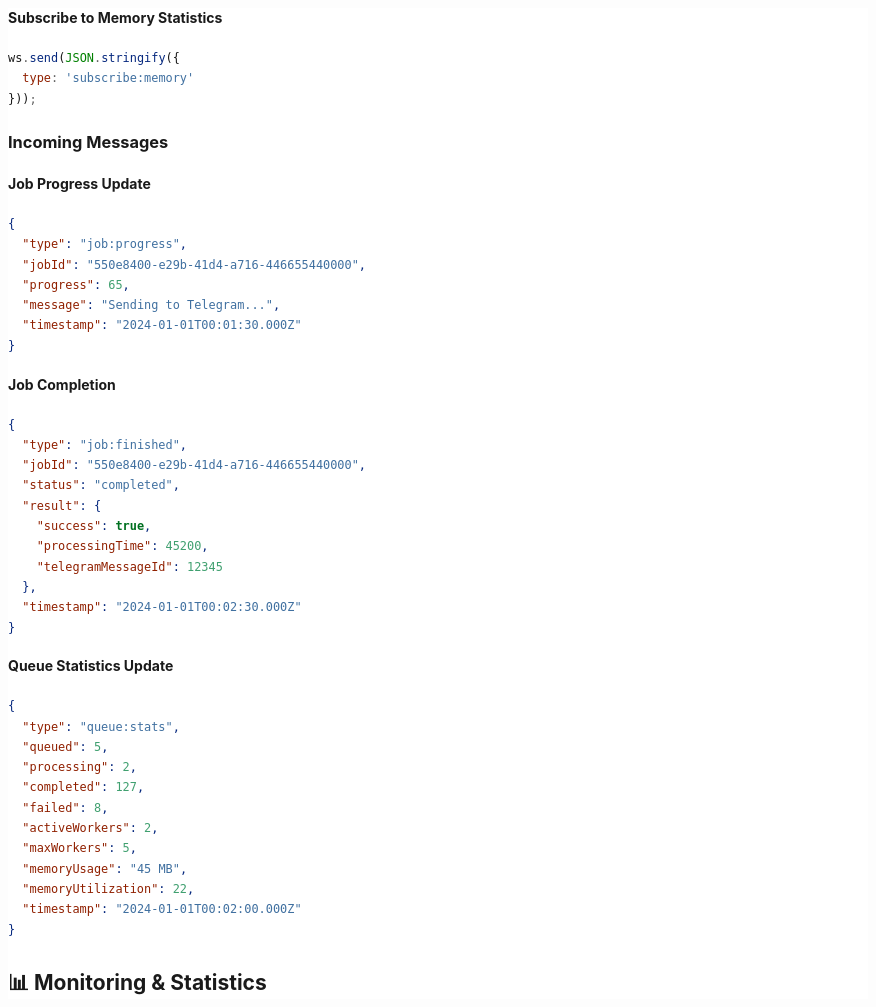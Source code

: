 #### Subscribe to Memory Statistics
```javascript
ws.send(JSON.stringify({
  type: 'subscribe:memory'
}));
```

### Incoming Messages

#### Job Progress Update
```json
{
  "type": "job:progress",
  "jobId": "550e8400-e29b-41d4-a716-446655440000",
  "progress": 65,
  "message": "Sending to Telegram...",
  "timestamp": "2024-01-01T00:01:30.000Z"
}
```

#### Job Completion
```json
{
  "type": "job:finished",
  "jobId": "550e8400-e29b-41d4-a716-446655440000",
  "status": "completed",
  "result": {
    "success": true,
    "processingTime": 45200,
    "telegramMessageId": 12345
  },
  "timestamp": "2024-01-01T00:02:30.000Z"
}
```

#### Queue Statistics Update
```json
{
  "type": "queue:stats",
  "queued": 5,
  "processing": 2,
  "completed": 127,
  "failed": 8,
  "activeWorkers": 2,
  "maxWorkers": 5,
  "memoryUsage": "45 MB",
  "memoryUtilization": 22,
  "timestamp": "2024-01-01T00:02:00.000Z"
}
```

## 📊 Monitoring & Statistics
